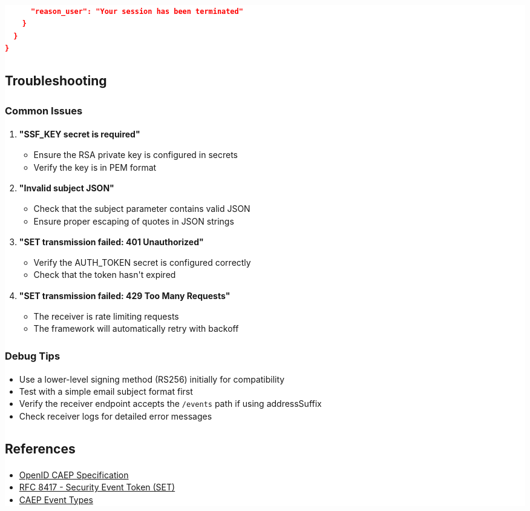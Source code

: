 ```json
      "reason_user": "Your session has been terminated"
    }
  }
}
```

## Troubleshooting

### Common Issues

1. **"SSF_KEY secret is required"**
   - Ensure the RSA private key is configured in secrets
   - Verify the key is in PEM format

2. **"Invalid subject JSON"**
   - Check that the subject parameter contains valid JSON
   - Ensure proper escaping of quotes in JSON strings

3. **"SET transmission failed: 401 Unauthorized"**
   - Verify the AUTH_TOKEN secret is configured correctly
   - Check that the token hasn't expired

4. **"SET transmission failed: 429 Too Many Requests"**
   - The receiver is rate limiting requests
   - The framework will automatically retry with backoff

### Debug Tips

- Use a lower-level signing method (RS256) initially for compatibility
- Test with a simple email subject format first
- Verify the receiver endpoint accepts the `/events` path if using addressSuffix
- Check receiver logs for detailed error messages

## References

- [OpenID CAEP Specification](https://openid.net/specs/openid-caep-1_0.html)
- [RFC 8417 - Security Event Token (SET)](https://datatracker.ietf.org/doc/html/rfc8417)
- [CAEP Event Types](https://openid.net/specs/openid-caep-1_0.html#rfc.section.4)